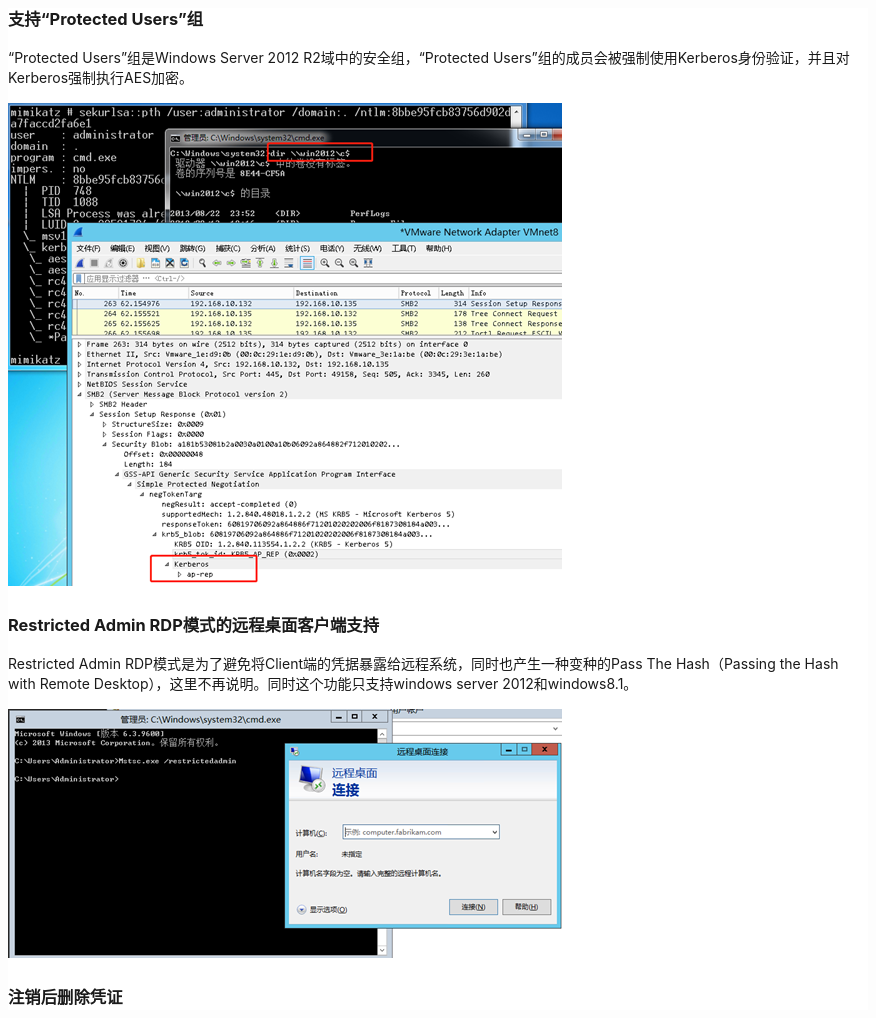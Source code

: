 ### 支持“Protected Users”组

“Protected Users”组是Windows Server 2012 R2域中的安全组，“Protected Users”组的成员会被强制使用Kerberos身份验证，并且对Kerberos强制执行AES加密。

![1575809799893](迷一样的KB2871997.assets/1575809799893.png)

### Restricted Admin RDP模式的远程桌面客户端支持

Restricted Admin RDP模式是为了避免将Client端的凭据暴露给远程系统，同时也产生一种变种的Pass The Hash（Passing the Hash with Remote Desktop），这里不再说明。同时这个功能只支持windows server 2012和windows8.1。

![1575809806634](迷一样的KB2871997.assets/1575809806634.png)

### 注销后删除凭证
